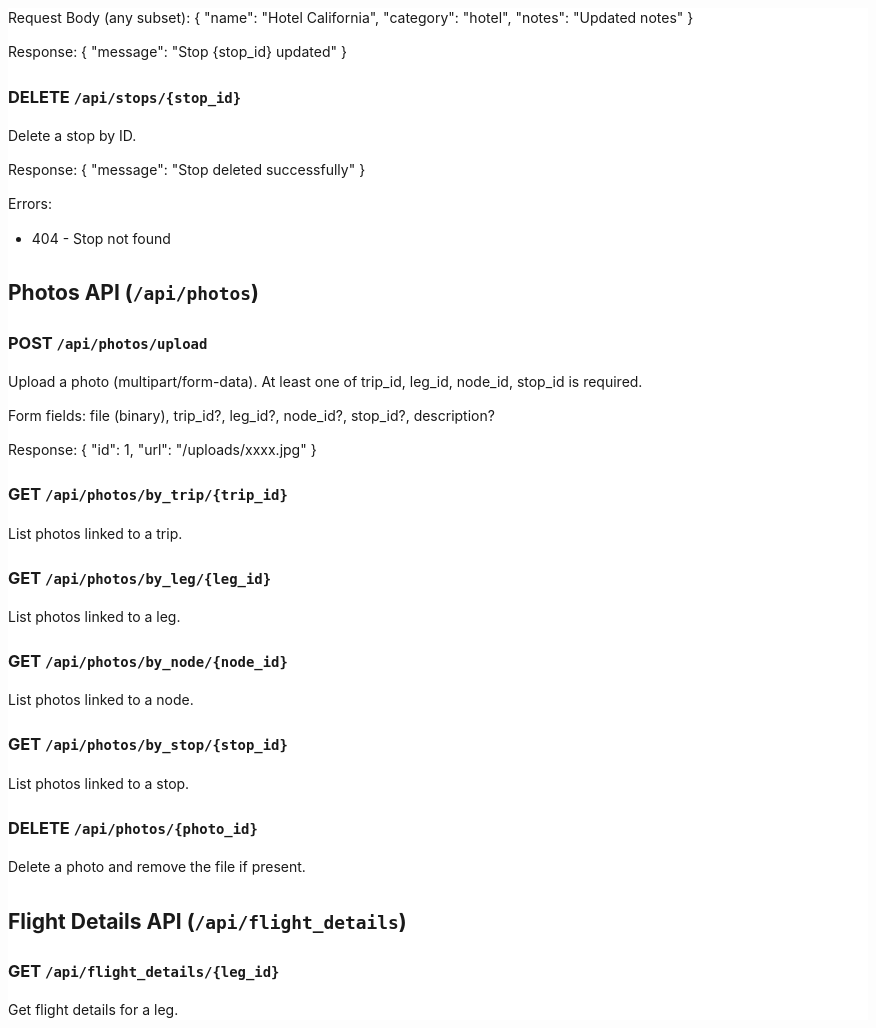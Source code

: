 Request Body (any subset):
{
  "name": "Hotel California",
  "category": "hotel",
  "notes": "Updated notes"
}

Response:
{ "message": "Stop {stop_id} updated" }

### DELETE `/api/stops/{stop_id}`
Delete a stop by ID.

Response:
{ "message": "Stop deleted successfully" }

Errors:
- 404 - Stop not found

## Photos API (`/api/photos`)

### POST `/api/photos/upload`
Upload a photo (multipart/form-data). At least one of trip_id, leg_id, node_id, stop_id is required.

Form fields: file (binary), trip_id?, leg_id?, node_id?, stop_id?, description?

Response:
{ "id": 1, "url": "/uploads/xxxx.jpg" }

### GET `/api/photos/by_trip/{trip_id}`
List photos linked to a trip.

### GET `/api/photos/by_leg/{leg_id}`
List photos linked to a leg.

### GET `/api/photos/by_node/{node_id}`
List photos linked to a node.

### GET `/api/photos/by_stop/{stop_id}`
List photos linked to a stop.

### DELETE `/api/photos/{photo_id}`
Delete a photo and remove the file if present.

## Flight Details API (`/api/flight_details`)

### GET `/api/flight_details/{leg_id}`
Get flight details for a leg.
